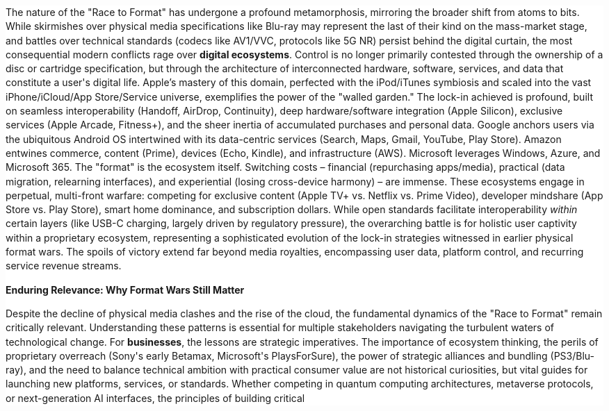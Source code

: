 The nature of the "Race to Format" has undergone a profound metamorphosis, mirroring the broader shift from atoms to bits. While skirmishes over physical media specifications like Blu-ray may represent the last of their kind on the mass-market stage, and battles over technical standards (codecs like AV1/VVC, protocols like 5G NR) persist behind the digital curtain, the most consequential modern conflicts rage over **digital ecosystems**. Control is no longer primarily contested through the ownership of a disc or cartridge specification, but through the architecture of interconnected hardware, software, services, and data that constitute a user's digital life. Apple’s mastery of this domain, perfected with the iPod/iTunes symbiosis and scaled into the vast iPhone/iCloud/App Store/Service universe, exemplifies the power of the "walled garden." The lock-in achieved is profound, built on seamless interoperability (Handoff, AirDrop, Continuity), deep hardware/software integration (Apple Silicon), exclusive services (Apple Arcade, Fitness+), and the sheer inertia of accumulated purchases and personal data. Google anchors users via the ubiquitous Android OS intertwined with its data-centric services (Search, Maps, Gmail, YouTube, Play Store). Amazon entwines commerce, content (Prime), devices (Echo, Kindle), and infrastructure (AWS). Microsoft leverages Windows, Azure, and Microsoft 365. The "format" is the ecosystem itself. Switching costs – financial (repurchasing apps/media), practical (data migration, relearning interfaces), and experiential (losing cross-device harmony) – are immense. These ecosystems engage in perpetual, multi-front warfare: competing for exclusive content (Apple TV+ vs. Netflix vs. Prime Video), developer mindshare (App Store vs. Play Store), smart home dominance, and subscription dollars. While open standards facilitate interoperability *within* certain layers (like USB-C charging, largely driven by regulatory pressure), the overarching battle is for holistic user captivity within a proprietary ecosystem, representing a sophisticated evolution of the lock-in strategies witnessed in earlier physical format wars. The spoils of victory extend far beyond media royalties, encompassing user data, platform control, and recurring service revenue streams.

**Enduring Relevance: Why Format Wars Still Matter**

Despite the decline of physical media clashes and the rise of the cloud, the fundamental dynamics of the "Race to Format" remain critically relevant. Understanding these patterns is essential for multiple stakeholders navigating the turbulent waters of technological change. For **businesses**, the lessons are strategic imperatives. The importance of ecosystem thinking, the perils of proprietary overreach (Sony's early Betamax, Microsoft's PlaysForSure), the power of strategic alliances and bundling (PS3/Blu-ray), and the need to balance technical ambition with practical consumer value are not historical curiosities, but vital guides for launching new platforms, services, or standards. Whether competing in quantum computing architectures, metaverse protocols, or next-generation AI interfaces, the principles of building critical
